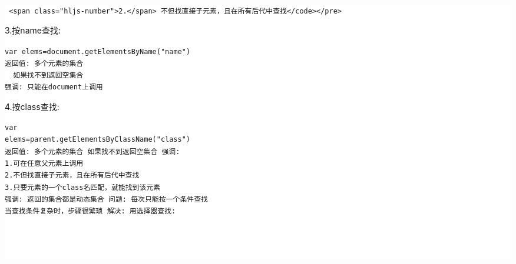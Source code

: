      <span class="hljs-number">2.</span> 不但找直接子元素，且在所有后代中查找</code></pre>
<p>3.按name查找:</p>
<div class="widget-codetool" style="display:none;">
      <div class="widget-codetool--inner">
      <span class="selectCode code-tool" data-toggle="tooltip" data-placement="top" title="" data-original-title="全选"></span>
      <span type="button" class="copyCode code-tool" data-toggle="tooltip" data-placement="top" data-clipboard-text="var elems=document.getElementsByName(&quot;name&quot;)
返回值: 多个元素的集合
  如果找不到返回空集合
强调: 只能在document上调用" title="" data-original-title="复制"></span>
      <span type="button" class="saveToNote code-tool" data-toggle="tooltip" data-placement="top" title="" data-original-title="放进笔记"></span>
      </div>
      </div><pre class="hljs dart"><code><span class="hljs-keyword">var</span> elems=<span class="hljs-built_in">document</span>.getElementsByName(<span class="hljs-string">"name"</span>)
返回值: 多个元素的集合
  如果找不到返回空集合
强调: 只能在<span class="hljs-built_in">document</span>上调用</code></pre>
<p>4.按class查找:</p>
<div class="widget-codetool" style="display:none;">
      <div class="widget-codetool--inner">
      <span class="selectCode code-tool" data-toggle="tooltip" data-placement="top" title="" data-original-title="全选"></span>
      <span type="button" class="copyCode code-tool" data-toggle="tooltip" data-placement="top" data-clipboard-text="var elems=parent.getElementsByClassName(&quot;class&quot;)
返回值: 多个元素的集合
  如果找不到返回空集合
强调: 1.可在任意父元素上调用
     2.不但找直接子元素，且在所有后代中查找
     3.只要元素的一个class名匹配，就能找到该元素
      强调: 返回的集合都是动态集合
      问题: 每次只能按一个条件查找
      当查找条件复杂时，步骤很繁琐
      解决: 用选择器查找:

" title="" data-original-title="复制"></span>
      <span type="button" class="saveToNote code-tool" data-toggle="tooltip" data-placement="top" title="" data-original-title="放进笔记"></span>
      </div>
      </div><pre class="hljs kotlin"><code><span class="hljs-keyword">var</span> elems=parent.getElementsByClassName(<span class="hljs-string">"class"</span>)
返回值: 多个元素的集合
  如果找不到返回空集合
强调: <span class="hljs-number">1.</span>可在任意父元素上调用
     <span class="hljs-number">2.</span>不但找直接子元素，且在所有后代中查找
     <span class="hljs-number">3.</span>只要元素的一个<span class="hljs-class"><span class="hljs-keyword">class</span>名匹配，就能找到该元素</span>
      强调: 返回的集合都是动态集合
      问题: 每次只能按一个条件查找
      当查找条件复杂时，步骤很繁琐
      解决: 用选择器查找:
